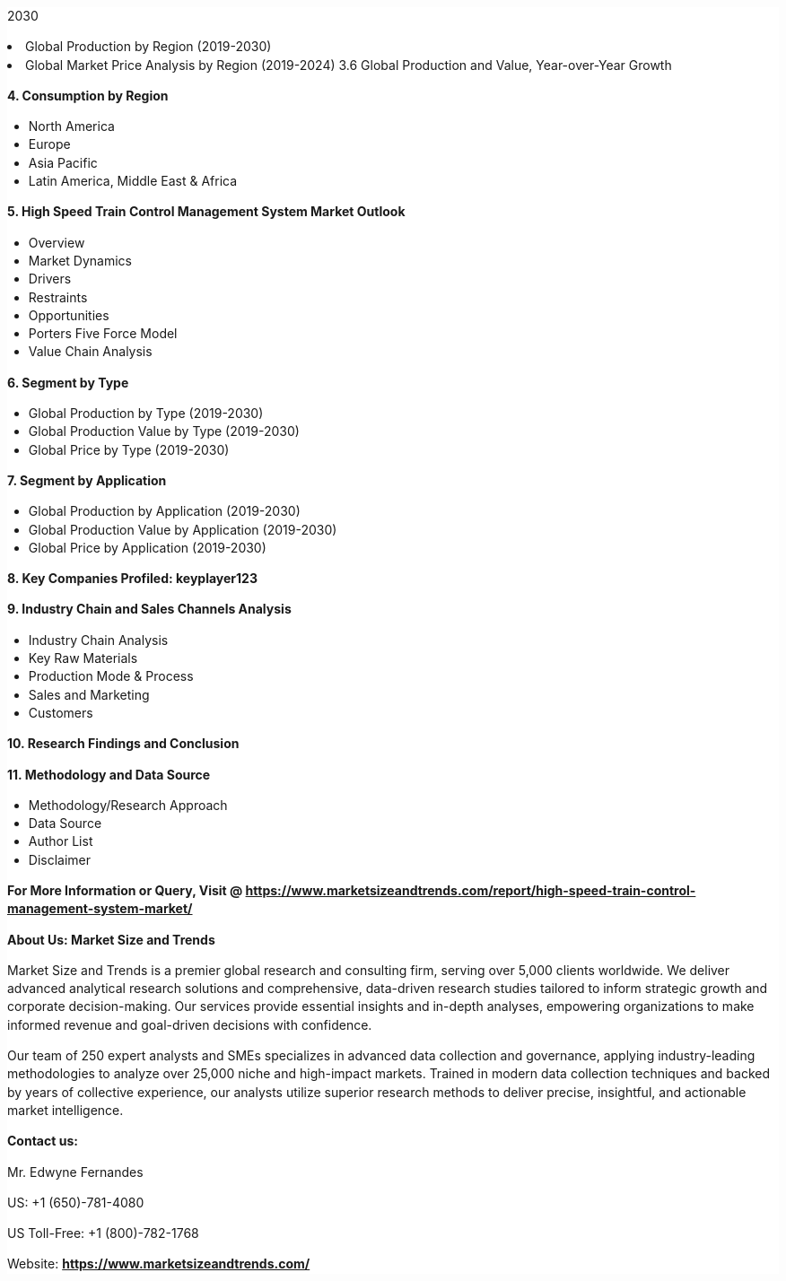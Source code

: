 2030</li><li>Global Production by Region (2019-2030)</li><li>Global Market Price Analysis by Region (2019-2024) 3.6 Global Production and Value, Year-over-Year Growth</li></ul><p><strong>4. Consumption by Region</strong></p><ul><li>North America</li><li>Europe</li><li>Asia Pacific</li><li>Latin America, Middle East &amp; Africa</li></ul><p><strong>5. High Speed Train Control Management System Market Outlook</strong></p><ul><li>Overview</li><li>Market Dynamics</li><li>Drivers</li><li>Restraints</li><li>Opportunities</li><li>Porters Five Force Model</li><li>Value Chain Analysis&nbsp;</li></ul><p><strong>6. Segment by Type</strong></p><ul><li>Global Production by Type (2019-2030)</li><li>Global Production Value by Type (2019-2030)</li><li>Global Price by Type (2019-2030)</li></ul><p><strong>7. Segment by Application</strong></p><ul><li>Global Production by Application (2019-2030)</li><li>Global Production Value by Application (2019-2030)</li><li>Global Price by Application (2019-2030)</li></ul><p><strong>8. Key Companies Profiled: keyplayer123</strong></p><p><strong>9. Industry Chain and Sales Channels Analysis</strong></p><ul><li>Industry Chain Analysis</li><li>Key Raw Materials</li><li>Production Mode &amp; Process</li><li>Sales and Marketing</li><li>Customers</li></ul><p><strong>10. Research Findings and Conclusion</strong></p><p><strong>11. Methodology and Data Source</strong></p><ul><li>Methodology/Research Approach</li><li>Data Source</li><li>Author List</li><li>Disclaimer</li></ul></p><p><strong>For More Information or Query, Visit @ <a href="https://www.marketsizeandtrends.com/report/high-speed-train-control-management-system-market/">https://www.marketsizeandtrends.com/report/high-speed-train-control-management-system-market/</a></strong></p><p><strong>About Us: Market Size and Trends</strong></p><p>Market Size and Trends is a premier global research and consulting firm, serving over 5,000 clients worldwide. We deliver advanced analytical research solutions and comprehensive, data-driven research studies tailored to inform strategic growth and corporate decision-making. Our services provide essential insights and in-depth analyses, empowering organizations to make informed revenue and goal-driven decisions with confidence.</p><p>Our team of 250 expert analysts and SMEs specializes in advanced data collection and governance, applying industry-leading methodologies to analyze over 25,000 niche and high-impact markets. Trained in modern data collection techniques and backed by years of collective experience, our analysts utilize superior research methods to deliver precise, insightful, and actionable market intelligence.</p><p><strong>Contact us:</strong></p><p>Mr. Edwyne Fernandes</p><p>US: +1 (650)-781-4080</p><p>US Toll-Free: +1 (800)-782-1768</p><p>Website: <strong><a href="https://www.marketsizeandtrends.com/">https://www.marketsizeandtrends.com/</a></strong></p>
